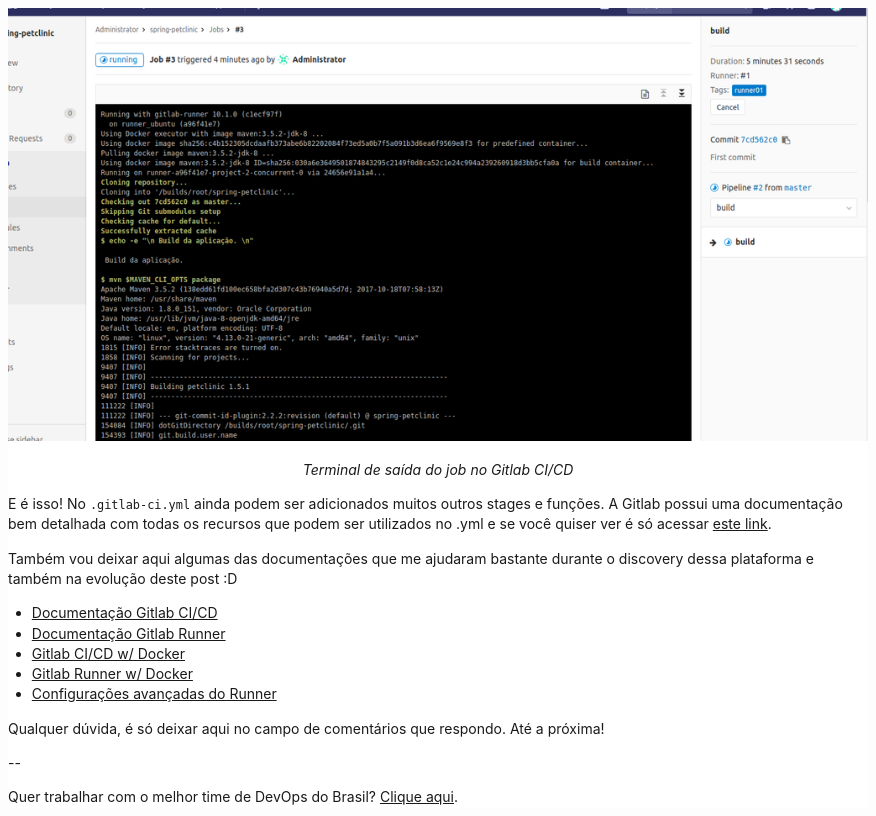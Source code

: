 ![Terminal Gitlab](Images/gitlab_terminal.png)<center>*Terminal de saída do job no Gitlab CI/CD*</center>

E é isso! No `.gitlab-ci.yml` ainda podem ser adicionados muitos outros stages e funções. A Gitlab possui uma documentação bem detalhada com todas os recursos que podem ser utilizados no .yml e se você quiser ver é só acessar [este link](https://docs.gitlab.com/ce/ci/yaml/README.html).

Também vou deixar aqui algumas das documentações que me ajudaram bastante durante o discovery dessa plataforma e também na evolução deste post :D

* [Documentação Gitlab CI/CD](https://docs.gitlab.com/omnibus/README.html)
* [Documentação Gitlab Runner](https://docs.gitlab.com/runner/)
* [Gitlab CI/CD w/ Docker](https://docs.gitlab.com/omnibus/docker/README.html)
* [Gitlab Runner w/ Docker](https://docs.gitlab.com/runner/install/docker.html)
* [Configurações avançadas do Runner](https://docs.gitlab.com/runner/configuration/advanced-configuration.html)

Qualquer dúvida, é só deixar aqui no campo de comentários que respondo. Até a próxima!

--

Quer trabalhar com o melhor time de DevOps do Brasil? [Clique aqui](https://jobs.kenoby.com/concrete). 
